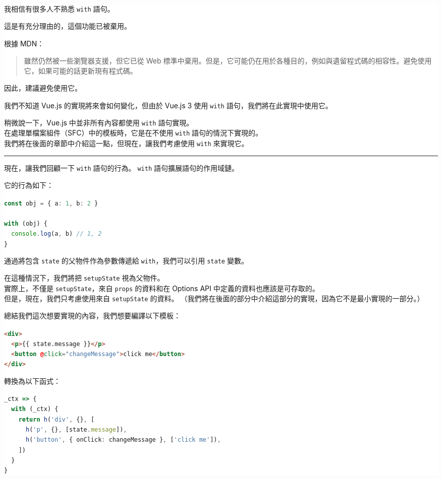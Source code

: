我相信有很多人不熟悉 `with` 語句。

這是有充分理由的，這個功能已被棄用。

根據 MDN：

> 雖然仍然被一些瀏覽器支援，但它已從 Web 標準中棄用。但是，它可能仍在用於各種目的，例如與遺留程式碼的相容性。避免使用它，如果可能的話更新現有程式碼。

因此，建議避免使用它。

我們不知道 Vue.js 的實現將來會如何變化，但由於 Vue.js 3 使用 `with` 語句，我們將在此實現中使用它。

稍微說一下，Vue.js 中並非所有內容都使用 `with` 語句實現。\
在處理單檔案組件（SFC）中的模板時，它是在不使用 `with` 語句的情況下實現的。\
我們將在後面的章節中介紹這一點，但現在，讓我們考慮使用 `with` 來實現它。

---

現在，讓我們回顧一下 `with` 語句的行為。
`with` 語句擴展語句的作用域鏈。

它的行為如下：

```ts
const obj = { a: 1, b: 2 }

with (obj) {
  console.log(a, b) // 1, 2
}
```

通過將包含 `state` 的父物件作為參數傳遞給 `with`，我們可以引用 `state` 變數。

在這種情況下，我們將把 `setupState` 視為父物件。\
實際上，不僅是 `setupState`，來自 `props` 的資料和在 Options API 中定義的資料也應該是可存取的。\
但是，現在，我們只考慮使用來自 `setupState` 的資料。
（我們將在後面的部分中介紹這部分的實現，因為它不是最小實現的一部分。）

總結我們這次想要實現的內容，我們想要編譯以下模板：

```html
<div>
  <p>{{ state.message }}</p>
  <button @click="changeMessage">click me</button>
</div>
```

轉換為以下函式：

```ts
_ctx => {
  with (_ctx) {
    return h('div', {}, [
      h('p', {}, [state.message]),
      h('button', { onClick: changeMessage }, ['click me']),
    ])
  }
}
```
